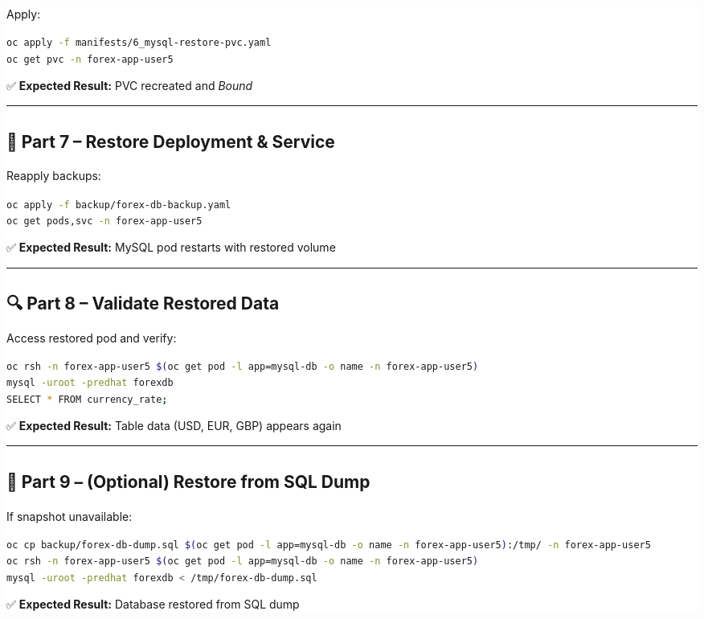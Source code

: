 Apply:

```bash
oc apply -f manifests/6_mysql-restore-pvc.yaml
oc get pvc -n forex-app-user5
```

✅ **Expected Result:** PVC recreated and *Bound*

---

## 🧱 Part 7 – Restore Deployment & Service

Reapply backups:

```bash
oc apply -f backup/forex-db-backup.yaml
oc get pods,svc -n forex-app-user5
```

✅ **Expected Result:** MySQL pod restarts with restored volume

---

## 🔍 Part 8 – Validate Restored Data

Access restored pod and verify:

```bash
oc rsh -n forex-app-user5 $(oc get pod -l app=mysql-db -o name -n forex-app-user5)
mysql -uroot -predhat forexdb
SELECT * FROM currency_rate;
```

✅ **Expected Result:** Table data (USD, EUR, GBP) appears again

---

## 🧾 Part 9 – (Optional) Restore from SQL Dump

If snapshot unavailable:

```bash
oc cp backup/forex-db-dump.sql $(oc get pod -l app=mysql-db -o name -n forex-app-user5):/tmp/ -n forex-app-user5
oc rsh -n forex-app-user5 $(oc get pod -l app=mysql-db -o name -n forex-app-user5)
mysql -uroot -predhat forexdb < /tmp/forex-db-dump.sql
```

✅ **Expected Result:** Database restored from SQL dump

